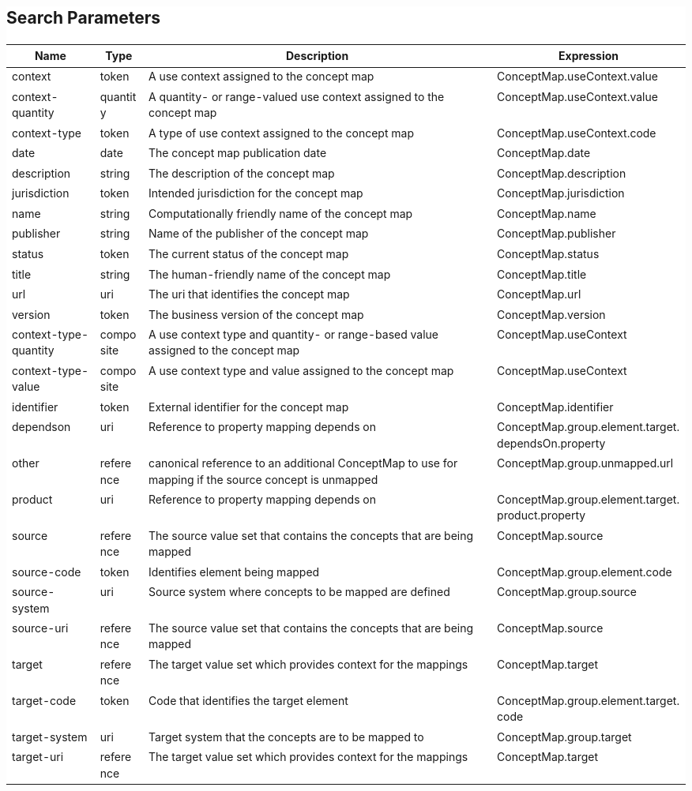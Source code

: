 ## Search Parameters

| Name                  | Type      | Description                                                                                          | Expression                                         |
| --------------------- | --------- | ---------------------------------------------------------------------------------------------------- | -------------------------------------------------- |
| context               | token     | A use context assigned to the concept map                                                            | ConceptMap.useContext.value                        |
| context-quantity      | quantity  | A quantity- or range-valued use context assigned to the concept map                                  | ConceptMap.useContext.value                        |
| context-type          | token     | A type of use context assigned to the concept map                                                    | ConceptMap.useContext.code                         |
| date                  | date      | The concept map publication date                                                                     | ConceptMap.date                                    |
| description           | string    | The description of the concept map                                                                   | ConceptMap.description                             |
| jurisdiction          | token     | Intended jurisdiction for the concept map                                                            | ConceptMap.jurisdiction                            |
| name                  | string    | Computationally friendly name of the concept map                                                     | ConceptMap.name                                    |
| publisher             | string    | Name of the publisher of the concept map                                                             | ConceptMap.publisher                               |
| status                | token     | The current status of the concept map                                                                | ConceptMap.status                                  |
| title                 | string    | The human-friendly name of the concept map                                                           | ConceptMap.title                                   |
| url                   | uri       | The uri that identifies the concept map                                                              | ConceptMap.url                                     |
| version               | token     | The business version of the concept map                                                              | ConceptMap.version                                 |
| context-type-quantity | composite | A use context type and quantity- or range-based value assigned to the concept map                    | ConceptMap.useContext                              |
| context-type-value    | composite | A use context type and value assigned to the concept map                                             | ConceptMap.useContext                              |
| identifier            | token     | External identifier for the concept map                                                              | ConceptMap.identifier                              |
| dependson             | uri       | Reference to property mapping depends on                                                             | ConceptMap.group.element.target.dependsOn.property |
| other                 | reference | canonical reference to an additional ConceptMap to use for mapping if the source concept is unmapped | ConceptMap.group.unmapped.url                      |
| product               | uri       | Reference to property mapping depends on                                                             | ConceptMap.group.element.target.product.property   |
| source                | reference | The source value set that contains the concepts that are being mapped                                | ConceptMap.source                                  |
| source-code           | token     | Identifies element being mapped                                                                      | ConceptMap.group.element.code                      |
| source-system         | uri       | Source system where concepts to be mapped are defined                                                | ConceptMap.group.source                            |
| source-uri            | reference | The source value set that contains the concepts that are being mapped                                | ConceptMap.source                                  |
| target                | reference | The target value set which provides context for the mappings                                         | ConceptMap.target                                  |
| target-code           | token     | Code that identifies the target element                                                              | ConceptMap.group.element.target.code               |
| target-system         | uri       | Target system that the concepts are to be mapped to                                                  | ConceptMap.group.target                            |
| target-uri            | reference | The target value set which provides context for the mappings                                         | ConceptMap.target                                  |
